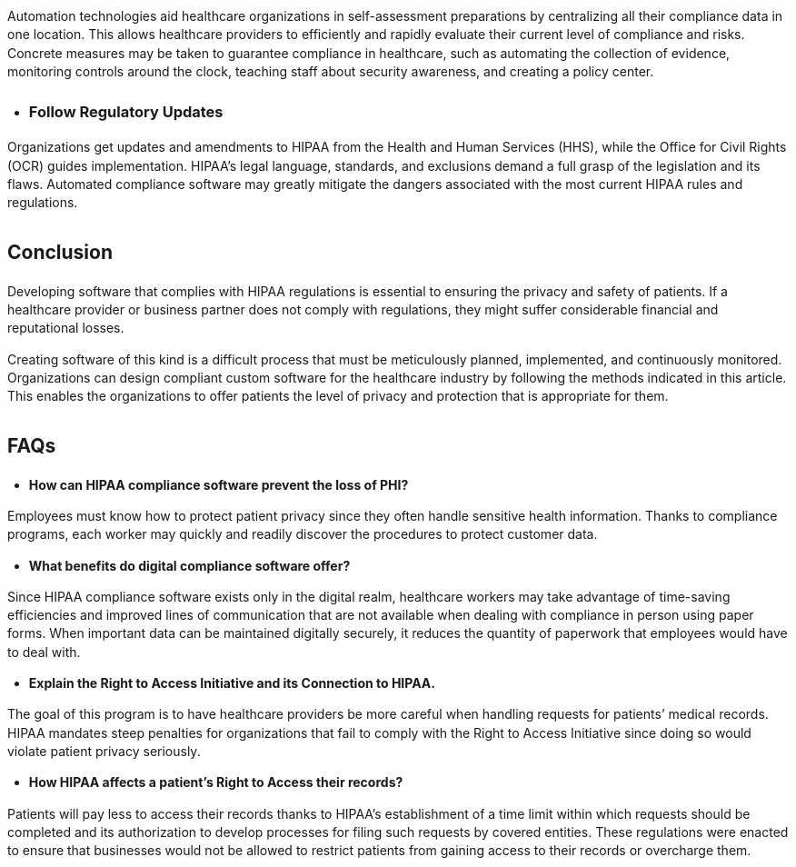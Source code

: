 </li>
</ul>
<p><span style="font-weight: 400;">Automation technologies aid healthcare organizations in self-assessment preparations by centralizing all their compliance data in one location. This allows healthcare providers to efficiently and rapidly evaluate their current level of compliance and risks. Concrete measures may be taken to guarantee compliance in healthcare, such as automating the collection of evidence, monitoring controls around the clock, teaching staff about security awareness, and creating a policy center.</span></p>
<ul>
<li aria-level="1">
<h3><b>Follow Regulatory Updates</b></h3>
</li>
</ul>
<p><span style="font-weight: 400;">Organizations get updates and amendments to HIPAA from the Health and Human Services (HHS), while the Office for Civil Rights (OCR) guides implementation. HIPAA&#8217;s legal language, standards, and exclusions demand a full grasp of the legislation and its flaws. Automated compliance software may greatly mitigate the dangers associated with the most current HIPAA rules and regulations.</span></p>
<h2><b>Conclusion</b></h2>
<p><span style="font-weight: 400;">Developing software that complies with HIPAA regulations is essential to ensuring the privacy and safety of patients. If a healthcare provider or business partner does not comply with regulations, they might suffer considerable financial and reputational losses. </span></p>
<p><span style="font-weight: 400;">Creating software of this kind is a difficult process that must be meticulously planned, implemented, and continuously monitored. Organizations can design compliant custom software for the healthcare industry by following the methods indicated in this article. This enables the organizations to offer patients the level of privacy and protection that is appropriate for them.</span></p>
<h2><b>FAQs</b></h2>
<ul>
<li aria-level="1"><b>How can HIPAA compliance software prevent the loss of PHI?</b></li>
</ul>
<p><span style="font-weight: 400;">Employees must know how to protect patient privacy since they often handle sensitive health information. Thanks to compliance programs, each worker may quickly and readily discover the procedures to protect customer data.</span></p>
<ul>
<li aria-level="1"><b>What benefits do digital compliance software offer?</b></li>
</ul>
<p><span style="font-weight: 400;">Since HIPAA compliance software exists only in the digital realm, healthcare workers may take advantage of time-saving efficiencies and improved lines of communication that are not available when dealing with compliance in person using paper forms. When important data can be maintained digitally securely, it reduces the quantity of paperwork that employees would have to deal with.</span></p>
<ul>
<li aria-level="1"><b>Explain the Right to Access Initiative and its Connection to HIPAA.</b></li>
</ul>
<p><span style="font-weight: 400;">The goal of this program is to have healthcare providers be more careful when handling requests for patients&#8217; medical records. HIPAA mandates steep penalties for organizations that fail to comply with the Right to Access Initiative since doing so would violate patient privacy seriously.</span></p>
<ul>
<li aria-level="1"><b>How HIPAA affects a patient&#8217;s Right to Access their records?</b></li>
</ul>
<p><span style="font-weight: 400;">Patients will pay less to access their records thanks to HIPAA&#8217;s establishment of a time limit within which requests should be completed and its authorization to develop processes for filing such requests by covered entities. These regulations were enacted to ensure that businesses would not be allowed to restrict patients from gaining access to their records or overcharge them.</span></p>
